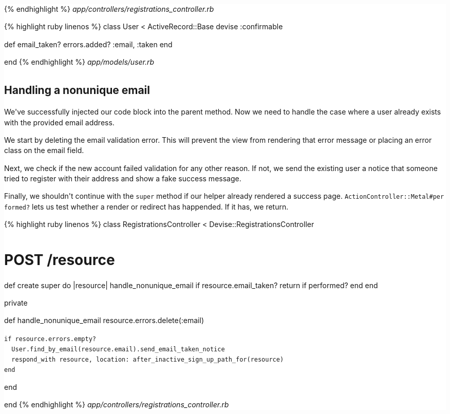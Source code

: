 {% endhighlight %}
*app/controllers/registrations_controller.rb*

{% highlight ruby linenos %}
class User < ActiveRecord::Base
  devise :confirmable

  def email_taken?
    errors.added? :email, :taken
  end

end
{% endhighlight %}
*app/models/user.rb*


## Handling a nonunique email

We've successfully injected our code block into the parent method. Now we need to handle the case where a user already exists with the provided email address.

We start by deleting the email validation error. This will prevent the view from rendering that error message or placing an error class on the email field.

Next, we check if the new account failed validation for any other reason. If not, we send the existing user a notice that someone tried to register with their address and show a fake success message.

Finally, we shouldn't continue with the `super` method if our helper already rendered a success page. `ActionController::Metal#performed?` lets us test whether a render or redirect has happended. If it has, we return.

{% highlight ruby linenos %}
class RegistrationsController < Devise::RegistrationsController

  # POST /resource
  def create
    super do |resource|
      handle_nonunique_email if resource.email_taken?
      return if performed?
    end
  end

  private

  def handle_nonunique_email
    resource.errors.delete(:email)

    if resource.errors.empty?
      User.find_by_email(resource.email).send_email_taken_notice
      respond_with resource, location: after_inactive_sign_up_path_for(resource)
    end
  end

end
{% endhighlight %}
*app/controllers/registrations_controller.rb*
